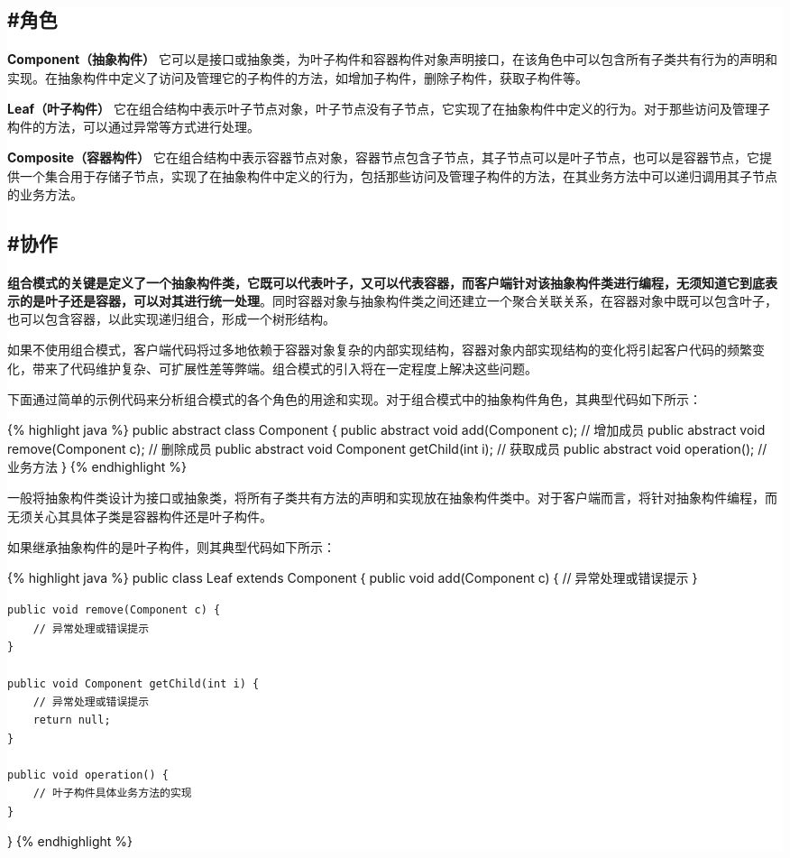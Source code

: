 

#角色
---
**Component（抽象构件）**
它可以是接口或抽象类，为叶子构件和容器构件对象声明接口，在该角色中可以包含所有子类共有行为的声明和实现。在抽象构件中定义了访问及管理它的子构件的方法，如增加子构件，删除子构件，获取子构件等。

**Leaf（叶子构件）**
它在组合结构中表示叶子节点对象，叶子节点没有子节点，它实现了在抽象构件中定义的行为。对于那些访问及管理子构件的方法，可以通过异常等方式进行处理。

**Composite（容器构件）**
它在组合结构中表示容器节点对象，容器节点包含子节点，其子节点可以是叶子节点，也可以是容器节点，它提供一个集合用于存储子节点，实现了在抽象构件中定义的行为，包括那些访问及管理子构件的方法，在其业务方法中可以递归调用其子节点的业务方法。

#协作
---
**组合模式的关键是定义了一个抽象构件类，它既可以代表叶子，又可以代表容器，而客户端针对该抽象构件类进行编程，无须知道它到底表示的是叶子还是容器，可以对其进行统一处理**。同时容器对象与抽象构件类之间还建立一个聚合关联关系，在容器对象中既可以包含叶子，也可以包含容器，以此实现递归组合，形成一个树形结构。

如果不使用组合模式，客户端代码将过多地依赖于容器对象复杂的内部实现结构，容器对象内部实现结构的变化将引起客户代码的频繁变化，带来了代码维护复杂、可扩展性差等弊端。组合模式的引入将在一定程度上解决这些问题。

下面通过简单的示例代码来分析组合模式的各个角色的用途和实现。对于组合模式中的抽象构件角色，其典型代码如下所示：

{% highlight java %}
public abstract class Component {
    public abstract void add(Component c); // 增加成员
    public abstract void remove(Component c); // 删除成员
    public abstract void Component getChild(int i); // 获取成员
    public abstract void operation(); // 业务方法
}
{% endhighlight %}

一般将抽象构件类设计为接口或抽象类，将所有子类共有方法的声明和实现放在抽象构件类中。对于客户端而言，将针对抽象构件编程，而无须关心其具体子类是容器构件还是叶子构件。

如果继承抽象构件的是叶子构件，则其典型代码如下所示：

{% highlight java %}
public class Leaf extends Component {
    public void add(Component c) {
        // 异常处理或错误提示
    }

    public void remove(Component c) {
        // 异常处理或错误提示
    }
    
    public void Component getChild(int i) {
        // 异常处理或错误提示
        return null;
    }
    
    public void operation() {
        // 叶子构件具体业务方法的实现
    }
}
{% endhighlight %}
